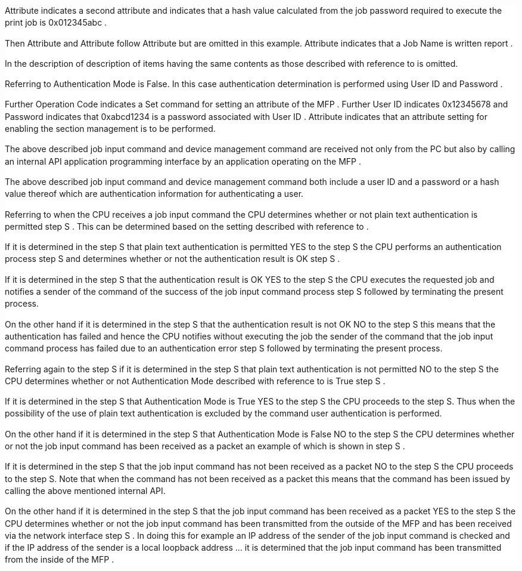 Attribute indicates a second attribute and indicates that a hash value calculated from the job password required to execute the print job is 0x012345abc .

Then Attribute and Attribute follow Attribute but are omitted in this example. Attribute indicates that a Job Name is written report .

In the description of description of items having the same contents as those described with reference to is omitted.

Referring to Authentication Mode is False. In this case authentication determination is performed using User ID and Password .

Further Operation Code indicates a Set command for setting an attribute of the MFP . Further User ID indicates 0x12345678 and Password indicates that 0xabcd1234 is a password associated with User ID . Attribute indicates that an attribute setting for enabling the section management is to be performed.

The above described job input command and device management command are received not only from the PC but also by calling an internal API application programming interface by an application operating on the MFP .

The above described job input command and device management command both include a user ID and a password or a hash value thereof which are authentication information for authenticating a user.

Referring to when the CPU receives a job input command the CPU determines whether or not plain text authentication is permitted step S . This can be determined based on the setting described with reference to .

If it is determined in the step S that plain text authentication is permitted YES to the step S the CPU performs an authentication process step S and determines whether or not the authentication result is OK step S .

If it is determined in the step S that the authentication result is OK YES to the step S the CPU executes the requested job and notifies a sender of the command of the success of the job input command process step S followed by terminating the present process.

On the other hand if it is determined in the step S that the authentication result is not OK NO to the step S this means that the authentication has failed and hence the CPU notifies without executing the job the sender of the command that the job input command process has failed due to an authentication error step S followed by terminating the present process.

Referring again to the step S if it is determined in the step S that plain text authentication is not permitted NO to the step S the CPU determines whether or not Authentication Mode described with reference to is True step S .

If it is determined in the step S that Authentication Mode is True YES to the step S the CPU proceeds to the step S. Thus when the possibility of the use of plain text authentication is excluded by the command user authentication is performed.

On the other hand if it is determined in the step S that Authentication Mode is False NO to the step S the CPU determines whether or not the job input command has been received as a packet an example of which is shown in step S .

If it is determined in the step S that the job input command has not been received as a packet NO to the step S the CPU proceeds to the step S. Note that when the command has not been received as a packet this means that the command has been issued by calling the above mentioned internal API.

On the other hand if it is determined in the step S that the job input command has been received as a packet YES to the step S the CPU determines whether or not the job input command has been transmitted from the outside of the MFP and has been received via the network interface step S . In doing this for example an IP address of the sender of the job input command is checked and if the IP address of the sender is a local loopback address ... it is determined that the job input command has been transmitted from the inside of the MFP .

